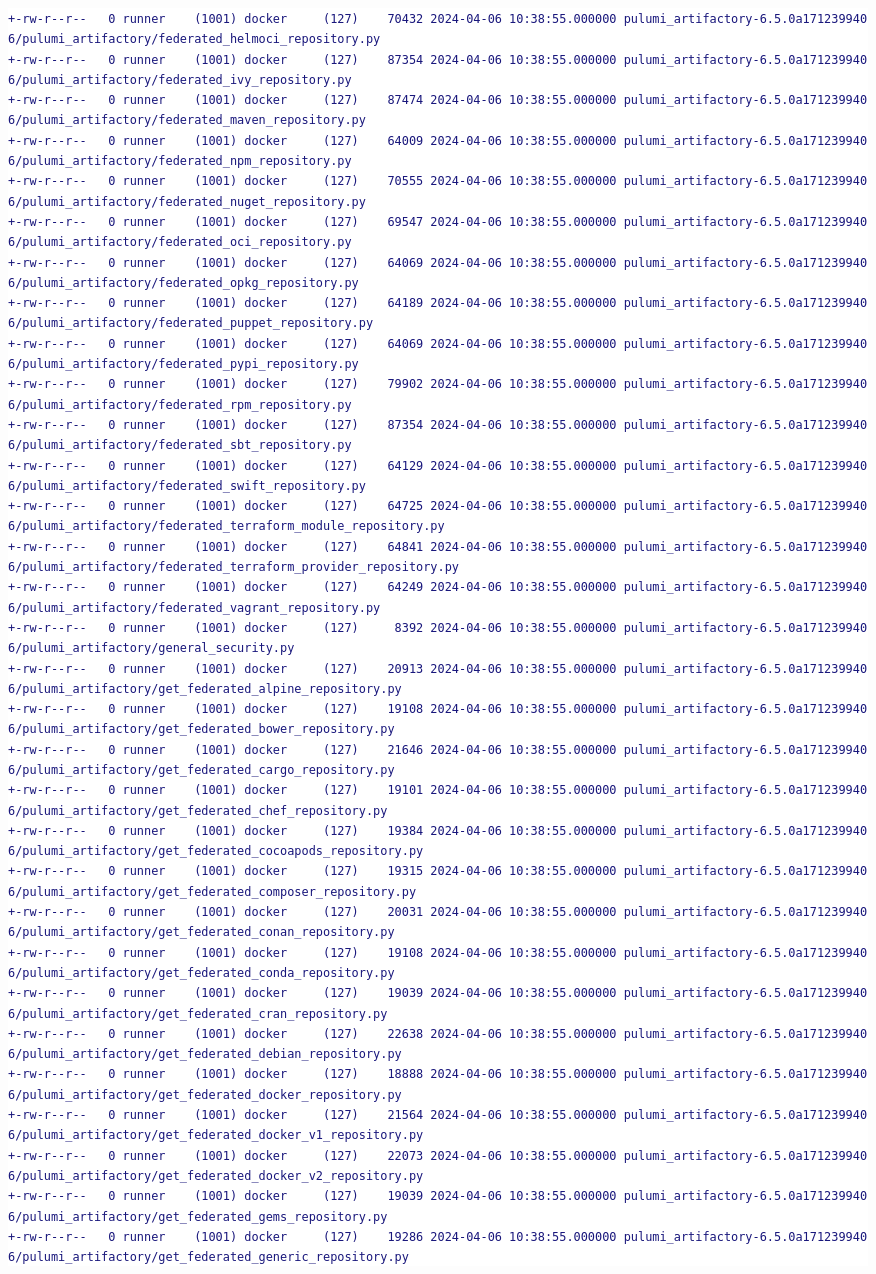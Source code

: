 ```diff
+-rw-r--r--   0 runner    (1001) docker     (127)    70432 2024-04-06 10:38:55.000000 pulumi_artifactory-6.5.0a1712399406/pulumi_artifactory/federated_helmoci_repository.py
+-rw-r--r--   0 runner    (1001) docker     (127)    87354 2024-04-06 10:38:55.000000 pulumi_artifactory-6.5.0a1712399406/pulumi_artifactory/federated_ivy_repository.py
+-rw-r--r--   0 runner    (1001) docker     (127)    87474 2024-04-06 10:38:55.000000 pulumi_artifactory-6.5.0a1712399406/pulumi_artifactory/federated_maven_repository.py
+-rw-r--r--   0 runner    (1001) docker     (127)    64009 2024-04-06 10:38:55.000000 pulumi_artifactory-6.5.0a1712399406/pulumi_artifactory/federated_npm_repository.py
+-rw-r--r--   0 runner    (1001) docker     (127)    70555 2024-04-06 10:38:55.000000 pulumi_artifactory-6.5.0a1712399406/pulumi_artifactory/federated_nuget_repository.py
+-rw-r--r--   0 runner    (1001) docker     (127)    69547 2024-04-06 10:38:55.000000 pulumi_artifactory-6.5.0a1712399406/pulumi_artifactory/federated_oci_repository.py
+-rw-r--r--   0 runner    (1001) docker     (127)    64069 2024-04-06 10:38:55.000000 pulumi_artifactory-6.5.0a1712399406/pulumi_artifactory/federated_opkg_repository.py
+-rw-r--r--   0 runner    (1001) docker     (127)    64189 2024-04-06 10:38:55.000000 pulumi_artifactory-6.5.0a1712399406/pulumi_artifactory/federated_puppet_repository.py
+-rw-r--r--   0 runner    (1001) docker     (127)    64069 2024-04-06 10:38:55.000000 pulumi_artifactory-6.5.0a1712399406/pulumi_artifactory/federated_pypi_repository.py
+-rw-r--r--   0 runner    (1001) docker     (127)    79902 2024-04-06 10:38:55.000000 pulumi_artifactory-6.5.0a1712399406/pulumi_artifactory/federated_rpm_repository.py
+-rw-r--r--   0 runner    (1001) docker     (127)    87354 2024-04-06 10:38:55.000000 pulumi_artifactory-6.5.0a1712399406/pulumi_artifactory/federated_sbt_repository.py
+-rw-r--r--   0 runner    (1001) docker     (127)    64129 2024-04-06 10:38:55.000000 pulumi_artifactory-6.5.0a1712399406/pulumi_artifactory/federated_swift_repository.py
+-rw-r--r--   0 runner    (1001) docker     (127)    64725 2024-04-06 10:38:55.000000 pulumi_artifactory-6.5.0a1712399406/pulumi_artifactory/federated_terraform_module_repository.py
+-rw-r--r--   0 runner    (1001) docker     (127)    64841 2024-04-06 10:38:55.000000 pulumi_artifactory-6.5.0a1712399406/pulumi_artifactory/federated_terraform_provider_repository.py
+-rw-r--r--   0 runner    (1001) docker     (127)    64249 2024-04-06 10:38:55.000000 pulumi_artifactory-6.5.0a1712399406/pulumi_artifactory/federated_vagrant_repository.py
+-rw-r--r--   0 runner    (1001) docker     (127)     8392 2024-04-06 10:38:55.000000 pulumi_artifactory-6.5.0a1712399406/pulumi_artifactory/general_security.py
+-rw-r--r--   0 runner    (1001) docker     (127)    20913 2024-04-06 10:38:55.000000 pulumi_artifactory-6.5.0a1712399406/pulumi_artifactory/get_federated_alpine_repository.py
+-rw-r--r--   0 runner    (1001) docker     (127)    19108 2024-04-06 10:38:55.000000 pulumi_artifactory-6.5.0a1712399406/pulumi_artifactory/get_federated_bower_repository.py
+-rw-r--r--   0 runner    (1001) docker     (127)    21646 2024-04-06 10:38:55.000000 pulumi_artifactory-6.5.0a1712399406/pulumi_artifactory/get_federated_cargo_repository.py
+-rw-r--r--   0 runner    (1001) docker     (127)    19101 2024-04-06 10:38:55.000000 pulumi_artifactory-6.5.0a1712399406/pulumi_artifactory/get_federated_chef_repository.py
+-rw-r--r--   0 runner    (1001) docker     (127)    19384 2024-04-06 10:38:55.000000 pulumi_artifactory-6.5.0a1712399406/pulumi_artifactory/get_federated_cocoapods_repository.py
+-rw-r--r--   0 runner    (1001) docker     (127)    19315 2024-04-06 10:38:55.000000 pulumi_artifactory-6.5.0a1712399406/pulumi_artifactory/get_federated_composer_repository.py
+-rw-r--r--   0 runner    (1001) docker     (127)    20031 2024-04-06 10:38:55.000000 pulumi_artifactory-6.5.0a1712399406/pulumi_artifactory/get_federated_conan_repository.py
+-rw-r--r--   0 runner    (1001) docker     (127)    19108 2024-04-06 10:38:55.000000 pulumi_artifactory-6.5.0a1712399406/pulumi_artifactory/get_federated_conda_repository.py
+-rw-r--r--   0 runner    (1001) docker     (127)    19039 2024-04-06 10:38:55.000000 pulumi_artifactory-6.5.0a1712399406/pulumi_artifactory/get_federated_cran_repository.py
+-rw-r--r--   0 runner    (1001) docker     (127)    22638 2024-04-06 10:38:55.000000 pulumi_artifactory-6.5.0a1712399406/pulumi_artifactory/get_federated_debian_repository.py
+-rw-r--r--   0 runner    (1001) docker     (127)    18888 2024-04-06 10:38:55.000000 pulumi_artifactory-6.5.0a1712399406/pulumi_artifactory/get_federated_docker_repository.py
+-rw-r--r--   0 runner    (1001) docker     (127)    21564 2024-04-06 10:38:55.000000 pulumi_artifactory-6.5.0a1712399406/pulumi_artifactory/get_federated_docker_v1_repository.py
+-rw-r--r--   0 runner    (1001) docker     (127)    22073 2024-04-06 10:38:55.000000 pulumi_artifactory-6.5.0a1712399406/pulumi_artifactory/get_federated_docker_v2_repository.py
+-rw-r--r--   0 runner    (1001) docker     (127)    19039 2024-04-06 10:38:55.000000 pulumi_artifactory-6.5.0a1712399406/pulumi_artifactory/get_federated_gems_repository.py
+-rw-r--r--   0 runner    (1001) docker     (127)    19286 2024-04-06 10:38:55.000000 pulumi_artifactory-6.5.0a1712399406/pulumi_artifactory/get_federated_generic_repository.py
```